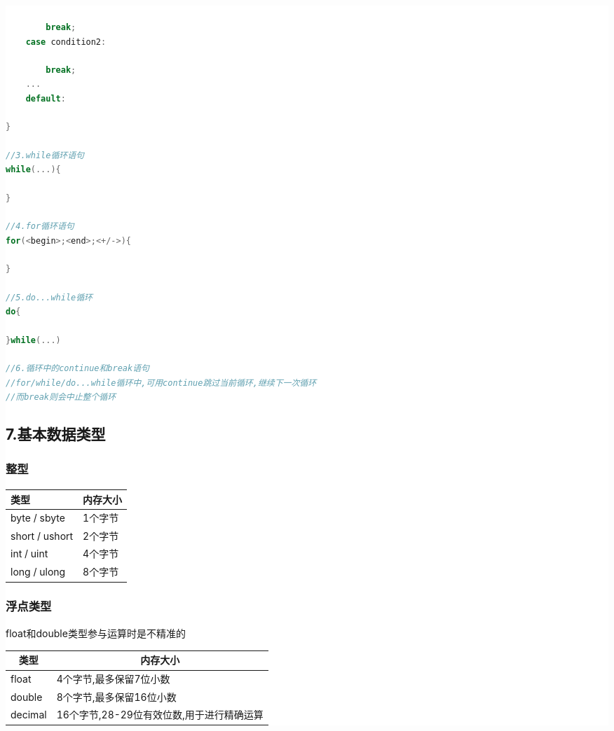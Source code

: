 ```c#
        
        break;
    case condition2:
        
        break;
    ...
    default:
        
}

//3.while循环语句
while(...){
    
}

//4.for循环语句
for(<begin>;<end>;<+/->){
    
}

//5.do...while循环
do{
    
}while(...)
    
//6.循环中的continue和break语句
//for/while/do...while循环中,可用continue跳过当前循环,继续下一次循环
//而break则会中止整个循环
```

## 7.基本数据类型

### 整型

| 类型           | 内存大小 |
| :------------- | -------- |
| byte / sbyte   | 1个字节  |
| short / ushort | 2个字节  |
| int / uint     | 4个字节  |
| long / ulong   | 8个字节  |

### 浮点类型

float和double类型参与运算时是不精准的

| 类型    | 内存大小                                  |
| ------- | ----------------------------------------- |
| float   | 4个字节,最多保留7位小数                   |
| double  | 8个字节,最多保留16位小数                  |
| decimal | 16个字节,28-29位有效位数,用于进行精确运算 |
